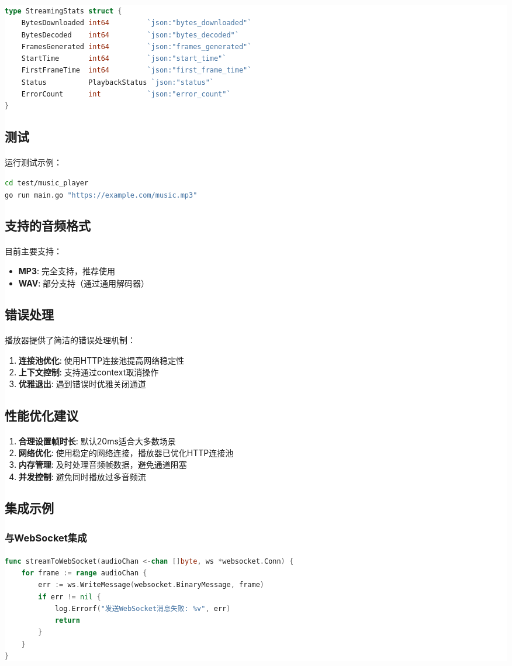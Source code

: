 ```go
type StreamingStats struct {
    BytesDownloaded int64         `json:"bytes_downloaded"`
    BytesDecoded    int64         `json:"bytes_decoded"`
    FramesGenerated int64         `json:"frames_generated"`
    StartTime       int64         `json:"start_time"`
    FirstFrameTime  int64         `json:"first_frame_time"`
    Status          PlaybackStatus `json:"status"`
    ErrorCount      int           `json:"error_count"`
}
```

## 测试

运行测试示例：

```bash
cd test/music_player
go run main.go "https://example.com/music.mp3"
```

## 支持的音频格式

目前主要支持：
- **MP3**: 完全支持，推荐使用
- **WAV**: 部分支持（通过通用解码器）

## 错误处理

播放器提供了简洁的错误处理机制：

1. **连接池优化**: 使用HTTP连接池提高网络稳定性
2. **上下文控制**: 支持通过context取消操作
3. **优雅退出**: 遇到错误时优雅关闭通道

## 性能优化建议

1. **合理设置帧时长**: 默认20ms适合大多数场景
2. **网络优化**: 使用稳定的网络连接，播放器已优化HTTP连接池
3. **内存管理**: 及时处理音频帧数据，避免通道阻塞
4. **并发控制**: 避免同时播放过多音频流

## 集成示例

### 与WebSocket集成

```go
func streamToWebSocket(audioChan <-chan []byte, ws *websocket.Conn) {
    for frame := range audioChan {
        err := ws.WriteMessage(websocket.BinaryMessage, frame)
        if err != nil {
            log.Errorf("发送WebSocket消息失败: %v", err)
            return
        }
    }
}
```
